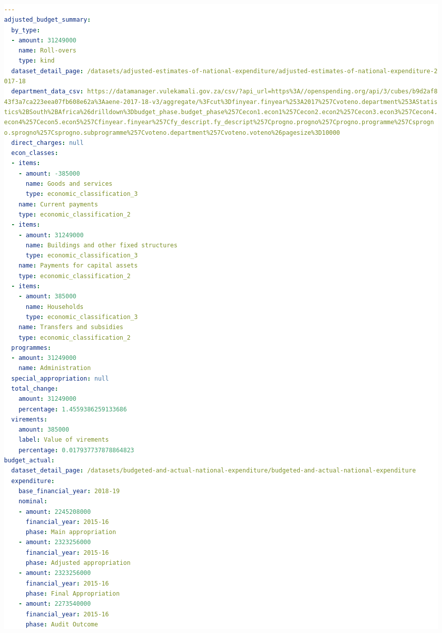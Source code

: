 ```yaml
---
adjusted_budget_summary:
  by_type:
  - amount: 31249000
    name: Roll-overs
    type: kind
  dataset_detail_page: /datasets/adjusted-estimates-of-national-expenditure/adjusted-estimates-of-national-expenditure-2017-18
  department_data_csv: https://datamanager.vulekamali.gov.za/csv/?api_url=https%3A//openspending.org/api/3/cubes/b9d2af843f3a7ca223eea07fb608e62a%3Aaene-2017-18-v3/aggregate/%3Fcut%3Dfinyear.finyear%253A2017%257Cvoteno.department%253AStatistics%2BSouth%2BAfrica%26drilldown%3Dbudget_phase.budget_phase%257Cecon1.econ1%257Cecon2.econ2%257Cecon3.econ3%257Cecon4.econ4%257Cecon5.econ5%257Cfinyear.finyear%257Cfy_descript.fy_descript%257Cprogno.progno%257Cprogno.programme%257Csprogno.sprogno%257Csprogno.subprogramme%257Cvoteno.department%257Cvoteno.voteno%26pagesize%3D10000
  direct_charges: null
  econ_classes:
  - items:
    - amount: -385000
      name: Goods and services
      type: economic_classification_3
    name: Current payments
    type: economic_classification_2
  - items:
    - amount: 31249000
      name: Buildings and other fixed structures
      type: economic_classification_3
    name: Payments for capital assets
    type: economic_classification_2
  - items:
    - amount: 385000
      name: Households
      type: economic_classification_3
    name: Transfers and subsidies
    type: economic_classification_2
  programmes:
  - amount: 31249000
    name: Administration
  special_appropriation: null
  total_change:
    amount: 31249000
    percentage: 1.4559386259133686
  virements:
    amount: 385000
    label: Value of virements
    percentage: 0.017937737878864823
budget_actual:
  dataset_detail_page: /datasets/budgeted-and-actual-national-expenditure/budgeted-and-actual-national-expenditure
  expenditure:
    base_financial_year: 2018-19
    nominal:
    - amount: 2245208000
      financial_year: 2015-16
      phase: Main appropriation
    - amount: 2323256000
      financial_year: 2015-16
      phase: Adjusted appropriation
    - amount: 2323256000
      financial_year: 2015-16
      phase: Final Appropriation
    - amount: 2273540000
      financial_year: 2015-16
      phase: Audit Outcome
```